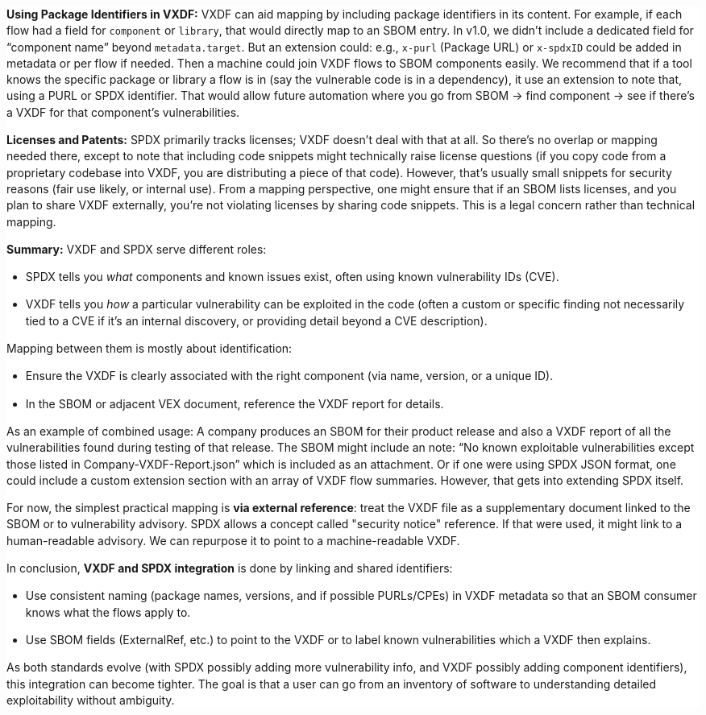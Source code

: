 **Using Package Identifiers in VXDF:** VXDF can aid mapping by including package identifiers in its content. For example, if each flow had a field for `component` or `library`, that would directly map to an SBOM entry. In v1.0, we didn’t include a dedicated field for “component name” beyond `metadata.target`. But an extension could: e.g., `x-purl` (Package URL) or `x-spdxID` could be added in metadata or per flow if needed. Then a machine could join VXDF flows to SBOM components easily. We recommend that if a tool knows the specific package or library a flow is in (say the vulnerable code is in a dependency), it use an extension to note that, using a PURL or SPDX identifier. That would allow future automation where you go from SBOM \-\> find component \-\> see if there’s a VXDF for that component’s vulnerabilities.

**Licenses and Patents:** SPDX primarily tracks licenses; VXDF doesn’t deal with that at all. So there’s no overlap or mapping needed there, except to note that including code snippets might technically raise license questions (if you copy code from a proprietary codebase into VXDF, you are distributing a piece of that code). However, that’s usually small snippets for security reasons (fair use likely, or internal use). From a mapping perspective, one might ensure that if an SBOM lists licenses, and you plan to share VXDF externally, you’re not violating licenses by sharing code snippets. This is a legal concern rather than technical mapping.

**Summary:** VXDF and SPDX serve different roles:

* SPDX tells you *what* components and known issues exist, often using known vulnerability IDs (CVE).

* VXDF tells you *how* a particular vulnerability can be exploited in the code (often a custom or specific finding not necessarily tied to a CVE if it’s an internal discovery, or providing detail beyond a CVE description).

Mapping between them is mostly about identification:

* Ensure the VXDF is clearly associated with the right component (via name, version, or a unique ID).

* In the SBOM or adjacent VEX document, reference the VXDF report for details.

As an example of combined usage: A company produces an SBOM for their product release and also a VXDF report of all the vulnerabilities found during testing of that release. The SBOM might include an note: “No known exploitable vulnerabilities except those listed in Company-VXDF-Report.json” which is included as an attachment. Or if one were using SPDX JSON format, one could include a custom extension section with an array of VXDF flow summaries. However, that gets into extending SPDX itself.

For now, the simplest practical mapping is **via external reference**: treat the VXDF file as a supplementary document linked to the SBOM or to vulnerability advisory. SPDX allows a concept called "security notice" reference. If that were used, it might link to a human-readable advisory. We can repurpose it to point to a machine-readable VXDF.

In conclusion, **VXDF and SPDX integration** is done by linking and shared identifiers:

* Use consistent naming (package names, versions, and if possible PURLs/CPEs) in VXDF metadata so that an SBOM consumer knows what the flows apply to.

* Use SBOM fields (ExternalRef, etc.) to point to the VXDF or to label known vulnerabilities which a VXDF then explains.

As both standards evolve (with SPDX possibly adding more vulnerability info, and VXDF possibly adding component identifiers), this integration can become tighter. The goal is that a user can go from an inventory of software to understanding detailed exploitability without ambiguity.
